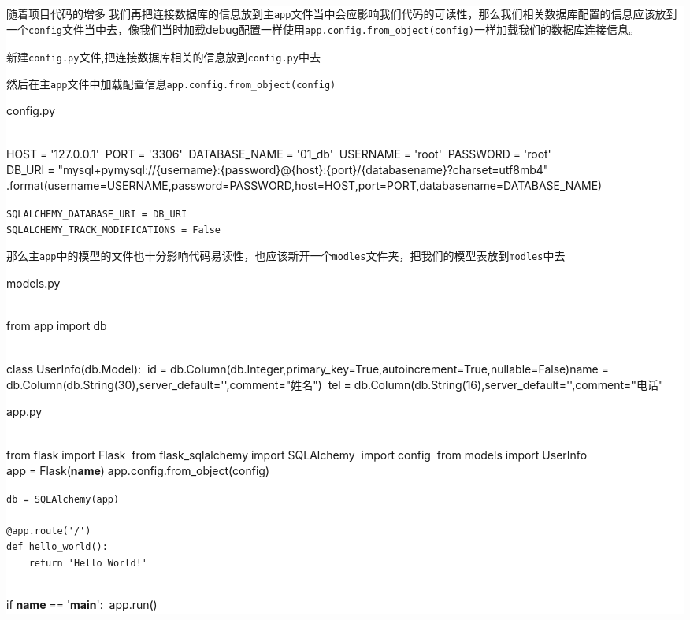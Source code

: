 随着项目代码的增多
我们再把连接数据库的信息放到主`app`文件当中会应影响我们代码的可读性，那么我们相关数据库配置的信息应该放到一个`config`文件当中去，像我们当时加载debug配置一样使用`app.config.from_object(config)`一样加载我们的数据库连接信息。

新建`config.py`文件,把连接数据库相关的信息放到`config.py`中去

然后在主`app`文件中加载配置信息`app.config.from_object(config)`

config.py


​    
​    HOST = '127.0.0.1'
​    PORT = '3306'
​    DATABASE_NAME = '01_db'
​    USERNAME = 'root'
​    PASSWORD = 'root'
​    
    DB_URI = "mysql+pymysql://{username}:{password}@{host}:{port}/{databasename}?charset=utf8mb4"\
        .format(username=USERNAME,password=PASSWORD,host=HOST,port=PORT,databasename=DATABASE_NAME)
    
    SQLALCHEMY_DATABASE_URI = DB_URI
    SQLALCHEMY_TRACK_MODIFICATIONS = False


那么主`app`中的模型的文件也十分影响代码易读性，也应该新开一个`modles`文件夹，把我们的模型表放到`modles`中去

models.py


​    
​    from app import db


​    
​    class UserInfo(db.Model):
​        id = db.Column(db.Integer,primary_key=True,autoincrement=True,nullable=False)
​        name = db.Column(db.String(30),server_default='',comment="姓名")
​        tel = db.Column(db.String(16),server_default='',comment="电话"

app.py


​    
​    from flask import Flask
​    from flask_sqlalchemy import SQLAlchemy
​    import config
​    from models import UserInfo
​    
    app = Flask(__name__)
    app.config.from_object(config)
    
    db = SQLAlchemy(app)
    
    @app.route('/')
    def hello_world():
        return 'Hello World!'


​    
​    if __name__ == '__main__':
​        app.run()

